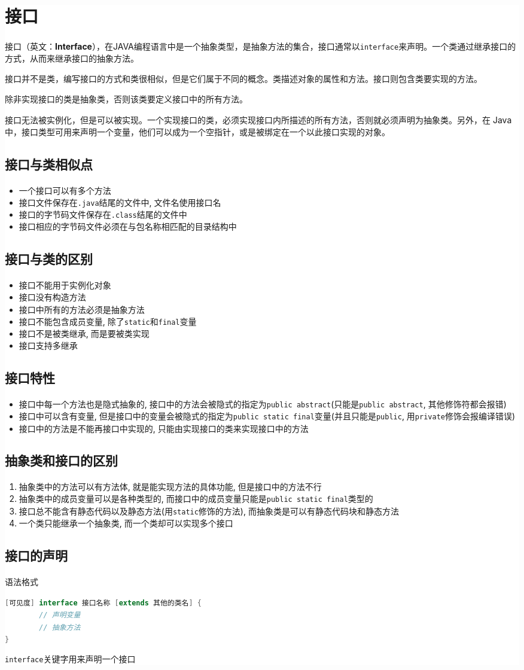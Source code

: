 # 接口

接口（英文：**Interface**），在JAVA编程语言中是一个抽象类型，是抽象方法的集合，接口通常以`interface`来声明。一个类通过继承接口的方式，从而来继承接口的抽象方法。

接口并不是类，编写接口的方式和类很相似，但是它们属于不同的概念。类描述对象的属性和方法。接口则包含类要实现的方法。

除非实现接口的类是抽象类，否则该类要定义接口中的所有方法。

接口无法被实例化，但是可以被实现。一个实现接口的类，必须实现接口内所描述的所有方法，否则就必须声明为抽象类。另外，在 Java 中，接口类型可用来声明一个变量，他们可以成为一个空指针，或是被绑定在一个以此接口实现的对象。

## 接口与类相似点

- 一个接口可以有多个方法
- 接口文件保存在`.java`结尾的文件中, 文件名使用接口名
- 接口的字节码文件保存在`.class`结尾的文件中
- 接口相应的字节码文件必须在与包名称相匹配的目录结构中

## 接口与类的区别

- 接口不能用于实例化对象
- 接口没有构造方法
- 接口中所有的方法必须是抽象方法
- 接口不能包含成员变量, 除了`static`和`final`变量
- 接口不是被类继承, 而是要被类实现
- 接口支持多继承

## 接口特性

- 接口中每一个方法也是隐式抽象的, 接口中的方法会被隐式的指定为`public abstract`(只能是`public abstract`, 其他修饰符都会报错)
- 接口中可以含有变量, 但是接口中的变量会被隐式的指定为`public static final`变量(并且只能是`public`, 用`private`修饰会报编译错误)
- 接口中的方法是不能再接口中实现的, 只能由实现接口的类来实现接口中的方法

## 抽象类和接口的区别

1. 抽象类中的方法可以有方法体, 就是能实现方法的具体功能, 但是接口中的方法不行
2. 抽象类中的成员变量可以是各种类型的, 而接口中的成员变量只能是`public static final`类型的
3. 接口总不能含有静态代码以及静态方法(用`static`修饰的方法), 而抽象类是可以有静态代码块和静态方法
4. 一个类只能继承一个抽象类, 而一个类却可以实现多个接口

## 接口的声明

语法格式

```java
[可见度] interface 接口名称 [extends 其他的类名] {
        // 声明变量
        // 抽象方法
}
```

`interface`关键字用来声明一个接口
